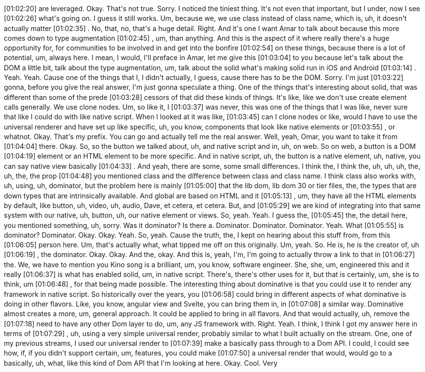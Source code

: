 [01:02:20]  are leveraged. Okay. That's not true. Sorry. I noticed the tiniest thing. It's not even that important, but I under, now I see
[01:02:26]  what's going on. I guess it still works. Um, because we, we use class instead of class name, which is, uh, it doesn't actually matter
[01:02:35] . No, that, no, that's a huge detail. Right. And it's one I want Amar to talk about because this more comes down to type augmentation
[01:02:45] , um, than anything. And this is the aspect of it where really there's a huge opportunity for, for communities to be involved in and get into the bonfire
[01:02:54]  on these things, because there is a lot of potential, um, always here. I mean, I would, I'll preface in Amar, let me give this
[01:03:04]  to you because let's talk about the DOM a little bit, talk about the type augmentation, um, talk about the solid what's making solid run in iOS and Android
[01:03:14] . Yeah. Yeah. Cause one of the things that I, I didn't actually, I guess, cause there has to be the DOM. Sorry. I'm just
[01:03:22]  gonna, before you give the real answer, I'm just gonna speculate a thing. One of the things that's interesting about solid, that was different than some of the prede
[01:03:28] cessors of that did these kinds of things. It's like, like we don't use create element calls generally. We use clone nodes. Um, so like it, I
[01:03:37]  was never, this was one of the things that I was like, never sure that like I could do with like native script. When I looked at it was like,
[01:03:45]  can I clone nodes or like, would I have to use the universal renderer and have set up like specific, uh, you know, components that look like native elements or
[01:03:55] , or whatnot. Okay. That's my prefix. You can go and actually tell me the real answer. Well, yeah, Omar, you want to take it from
[01:04:04]  there. Okay. So, so the button we talked about, uh, and native script and in, uh, on web. So on web, a button is a DOM
[01:04:19]  element or an HTML element to be more specific. And in native script, uh, the button is a native element, uh, native, you can say native view basically
[01:04:33] . And yeah, there are some, some small differences. I think the, I think the, uh, uh, uh, the, uh, the, the prop
[01:04:48]  you mentioned class and the difference between class and class name. I think class also works with, uh, using, uh, dominator, but the problem here is mainly
[01:05:00]  that the lib dom, lib dom 30 or tier files, the, the types that are down types that are intrinsically available. And global are based on HTML and it
[01:05:13] , um, they have all the HTML elements by default, like button, uh, video, uh, audio, Dave, et cetera, et cetera. But, and
[01:05:29]  we are kind of integrating into that same system with our native, uh, button, uh, our native element or views. So, yeah. Yeah. I guess the,
[01:05:45]  the, the detail here, you mentioned something, uh, sorry. Was it dominator? Is there a. Dominator. Dominator. Dominator. Yeah. What
[01:05:55]  is dominator? Dominator. Okay. Okay. Yeah. So, yeah. Cause the truth, the, I kept on hearing about this stuff from, from this
[01:06:05]  person here. Um, that's actually what, what tipped me off on this originally. Um, yeah. So. He is, he is the creator of, uh
[01:06:19] , the dominator. Okay. Okay. And the, okay. And this is, yeah, I'm, I'm going to actually throw a link to that in
[01:06:27]  the. We, we have to mention you Kino song is a brilliant, um, you know, software engineer. She, she, um, engineered this and it really
[01:06:37]  is what has enabled solid, um, in native script. There's, there's other uses for it, but that is certainly, um, she is to think, um
[01:06:48] , for that being made possible. The interesting thing about dominative is that you could use it to render any framework in native script. So historically over the years, you
[01:06:58]  could bring in different aspects of what dominative is doing in other flavors. Like, you know, angular view and Svelte, you can bring them in, in
[01:07:08]  a similar way. Dominative almost creates a more, um, general approach. It could be applied to bring in all flavors. And that would actually, uh, remove the
[01:07:18]  need to have any other Dom layer to do, um, any JS framework with. Right. Yeah. I think, I think I got my answer here in terms of
[01:07:29] , uh, using a very simple universal render, probably similar to what I built actually on the stream. One, one of my previous streams, I used our universal render to
[01:07:39]  make a basically pass through to a Dom API. I could, I could see how, if, if you didn't support certain, um, features, you could make
[01:07:50]  a universal render that would, would go to a basically, uh, what, like this kind of Dom API that I'm looking at here. Okay. Cool. Very